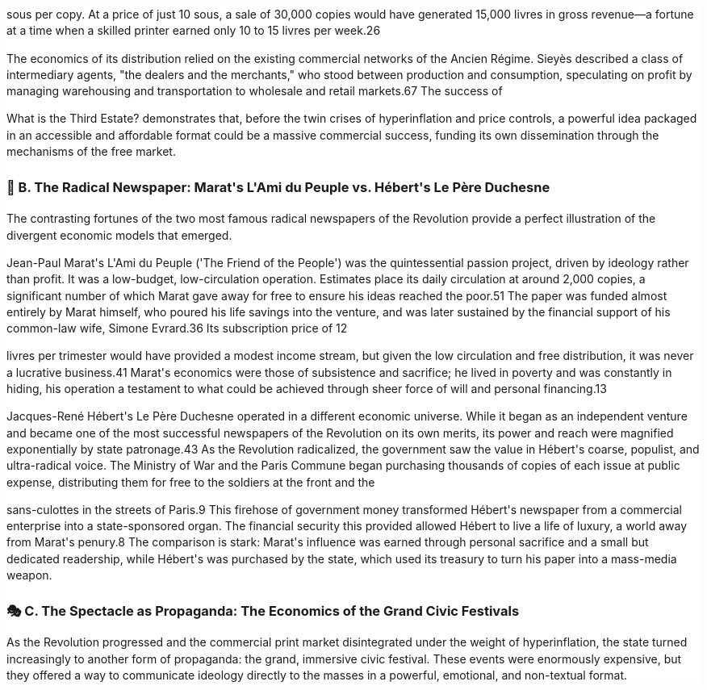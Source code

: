 sous per copy. At a price of just 10 sous, a sale of 30,000 copies would have generated 15,000 livres in gross revenue—a fortune at a time when a skilled printer earned only 10 to 15 livres per week.26

The economics of its distribution relied on the existing commercial networks of the Ancien Régime. Sieyès described a class of intermediary agents, "the dealers and the merchants," who stood between production and consumption, speculating on profit by managing warehousing and transportation to wholesale and retail markets.67 The success of

What is the Third Estate? demonstrates that, before the twin crises of hyperinflation and price controls, a powerful idea packaged in an accessible and affordable format could be a massive commercial success, funding its own dissemination through the mechanisms of the free market.

  

### 📰 B. The Radical Newspaper: Marat's L'Ami du Peuple vs. Hébert's Le Père Duchesne

  

The contrasting fortunes of the two most famous radical newspapers of the Revolution provide a perfect illustration of the divergent economic models that emerged.

Jean-Paul Marat's L'Ami du Peuple ('The Friend of the People') was the quintessential passion project, driven by ideology rather than profit. It was a low-budget, low-circulation operation. Estimates place its daily circulation at around 2,000 copies, a significant number of which Marat gave away for free to ensure his ideas reached the poor.51 The paper was funded almost entirely by Marat himself, who poured his life savings into the venture, and was later sustained by the financial support of his common-law wife, Simone Evrard.36 Its subscription price of 12

livres per trimester would have provided a modest income stream, but given the low circulation and free distribution, it was never a lucrative business.41 Marat's economics were those of subsistence and sacrifice; he lived in poverty and was constantly in hiding, his operation a testament to what could be achieved through sheer force of will and personal financing.13

Jacques-René Hébert's Le Père Duchesne operated in a different economic universe. While it began as an independent venture and became one of the most successful newspapers of the Revolution on its own merits, its power and reach were magnified exponentially by state patronage.43 As the Revolution radicalized, the government saw the value in Hébert's coarse, populist, and ultra-radical voice. The Ministry of War and the Paris Commune began purchasing thousands of copies of each issue at public expense, distributing them for free to the soldiers at the front and the

sans-culottes in the streets of Paris.9 This firehose of government money transformed Hébert's newspaper from a commercial enterprise into a state-sponsored organ. The financial security this provided allowed Hébert to live a life of luxury, a world away from Marat's penury.8 The comparison is stark: Marat's influence was earned through personal sacrifice and a small but dedicated readership, while Hébert's was purchased by the state, which used its treasury to turn his paper into a mass-media weapon.

  

### 🎭 C. The Spectacle as Propaganda: The Economics of the Grand Civic Festivals

  

As the Revolution progressed and the commercial print market disintegrated under the weight of hyperinflation, the state turned increasingly to another form of propaganda: the grand, immersive civic festival. These events were enormously expensive, but they offered a way to communicate ideology directly to the masses in a powerful, emotional, and non-textual format.
